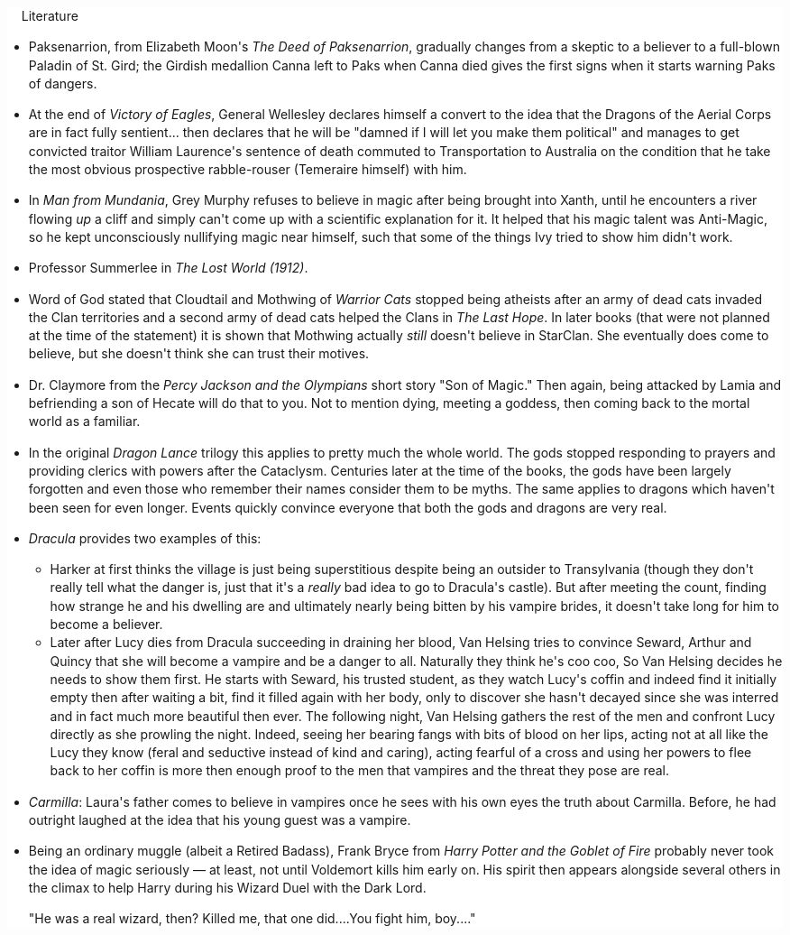     Literature 

-   Paksenarrion, from Elizabeth Moon's _The Deed of Paksenarrion_, gradually changes from a skeptic to a believer to a full-blown Paladin of St. Gird; the Girdish medallion Canna left to Paks when Canna died gives the first signs when it starts warning Paks of dangers.
-   At the end of _Victory of Eagles_, General Wellesley declares himself a convert to the idea that the Dragons of the Aerial Corps are in fact fully sentient... then declares that he will be "damned if I will let you make them political" and manages to get convicted traitor William Laurence's sentence of death commuted to Transportation to Australia on the condition that he take the most obvious prospective rabble-rouser (Temeraire himself) with him.
-   In _Man from Mundania_, Grey Murphy refuses to believe in magic after being brought into Xanth, until he encounters a river flowing _up_ a cliff and simply can't come up with a scientific explanation for it. It helped that his magic talent was Anti-Magic, so he kept unconsciously nullifying magic near himself, such that some of the things Ivy tried to show him didn't work.
-   Professor Summerlee in _The Lost World (1912)_.
-   Word of God stated that Cloudtail and Mothwing of _Warrior Cats_ stopped being atheists after an army of dead cats invaded the Clan territories and a second army of dead cats helped the Clans in _The Last Hope_. In later books (that were not planned at the time of the statement) it is shown that Mothwing actually _still_ doesn't believe in StarClan. She eventually does come to believe, but she doesn't think she can trust their motives.
-   Dr. Claymore from the _Percy Jackson and the Olympians_ short story "Son of Magic." Then again, being attacked by Lamia and befriending a son of Hecate will do that to you. Not to mention dying, meeting a goddess, then coming back to the mortal world as a familiar.
-   In the original _Dragon Lance_ trilogy this applies to pretty much the whole world. The gods stopped responding to prayers and providing clerics with powers after the Cataclysm. Centuries later at the time of the books, the gods have been largely forgotten and even those who remember their names consider them to be myths. The same applies to dragons which haven't been seen for even longer. Events quickly convince everyone that both the gods and dragons are very real.
-   _Dracula_ provides two examples of this:
    -   Harker at first thinks the village is just being superstitious despite being an outsider to Transylvania (though they don't really tell what the danger is, just that it's a _really_ bad idea to go to Dracula's castle). But after meeting the count, finding how strange he and his dwelling are and ultimately nearly being bitten by his vampire brides, it doesn't take long for him to become a believer.
    -   Later after Lucy dies from Dracula succeeding in draining her blood, Van Helsing tries to convince Seward, Arthur and Quincy that she will become a vampire and be a danger to all. Naturally they think he's coo coo, So Van Helsing decides he needs to show them first. He starts with Seward, his trusted student, as they watch Lucy's coffin and indeed find it initially empty then after waiting a bit, find it filled again with her body, only to discover she hasn't decayed since she was interred and in fact much more beautiful then ever. The following night, Van Helsing gathers the rest of the men and confront Lucy directly as she prowling the night. Indeed, seeing her bearing fangs with bits of blood on her lips, acting not at all like the Lucy they know (feral and seductive instead of kind and caring), acting fearful of a cross and using her powers to flee back to her coffin is more then enough proof to the men that vampires and the threat they pose are real.
-   _Carmilla_: Laura's father comes to believe in vampires once he sees with his own eyes the truth about Carmilla. Before, he had outright laughed at the idea that his young guest was a vampire.
-   Being an ordinary muggle (albeit a Retired Badass), Frank Bryce from _Harry Potter and the Goblet of Fire_ probably never took the idea of magic seriously — at least, not until Voldemort kills him early on. His spirit then appears alongside several others in the climax to help Harry during his Wizard Duel with the Dark Lord.
    
    "He was a real wizard, then? Killed me, that one did....You fight him, boy...."
    